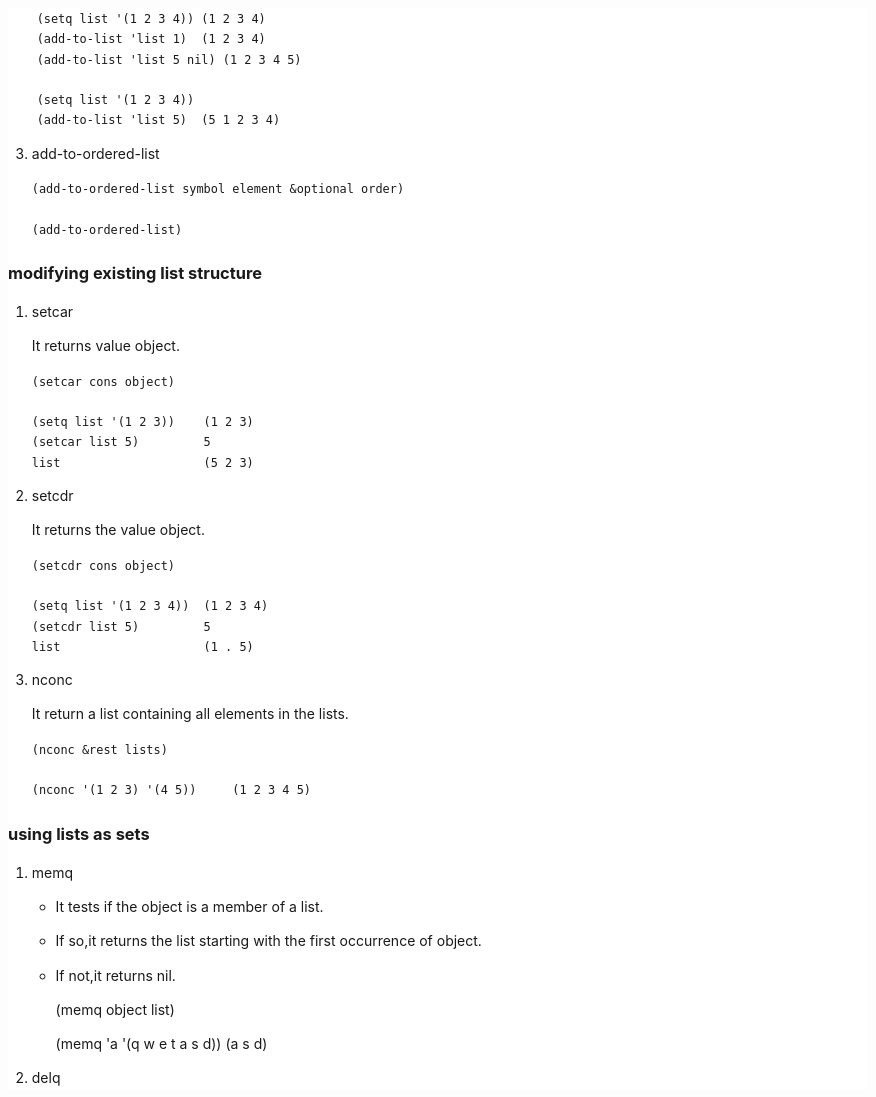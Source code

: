         (setq list '(1 2 3 4)) (1 2 3 4)
        (add-to-list 'list 1)  (1 2 3 4)
        (add-to-list 'list 5 nil) (1 2 3 4 5)
    
        (setq list '(1 2 3 4))
        (add-to-list 'list 5)  (5 1 2 3 4)

3.  add-to-ordered-list

        (add-to-ordered-list symbol element &optional order)
    
        (add-to-ordered-list)


<a id="orgcc964d2"></a>

### modifying existing list structure

1.  setcar

    It returns value object.
    
        (setcar cons object)
    
        (setq list '(1 2 3))    (1 2 3)
        (setcar list 5)         5
        list                    (5 2 3) 

2.  setcdr

    It returns the value object.
    
        (setcdr cons object)
    
        (setq list '(1 2 3 4))  (1 2 3 4)
        (setcdr list 5)         5
        list                    (1 . 5) 

3.  nconc

    It return a list containing all elements in the lists.
    
        (nconc &rest lists)
    
        (nconc '(1 2 3) '(4 5))     (1 2 3 4 5)


<a id="org1ac0144"></a>

### using lists as sets

1.  memq

    -   It tests if the object is a member of a list.
    -   If so,it returns the list starting with the first occurrence of object.
    -   If not,it returns nil.
    
        (memq object list)
    
        (memq 'a '(q w e t a s d))   (a s d)

2.  delq
